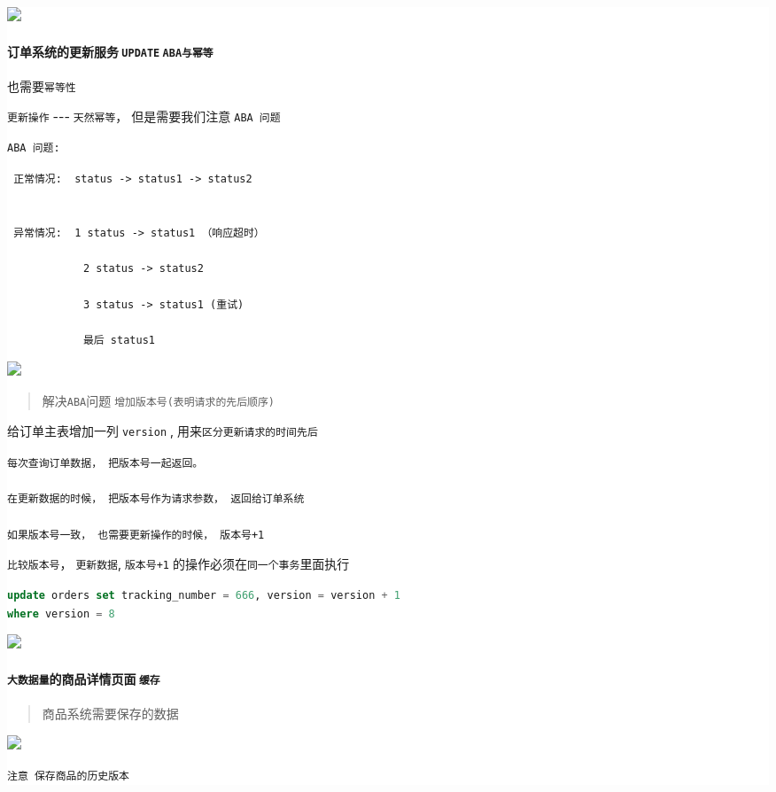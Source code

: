  ![](https://landybird.github.io/landybird.github.io/assets/images/order.jpg)

    
####  订单系统的更新服务 `UPDATE`  `ABA与幂等`


也需要`幂等性`


`更新操作` --- `天然幂等`， 但是需要我们注意 `ABA 问题`


`ABA 问题: `

     正常情况:  status -> status1 -> status2 
     
     
     异常情况:  1 status -> status1 （响应超时）

                2 status -> status2  
                
                3 status -> status1 (重试)
                
                最后 status1


![](https://landybird.github.io/landybird.github.io/assets/images/order1.jpg)



> 解决`ABA`问题    `增加版本号(表明请求的先后顺序)`




给订单主表增加一列 `version` , 用来`区分更新请求的时间先后` 


    每次查询订单数据， 把版本号一起返回。
    
    在更新数据的时候， 把版本号作为请求参数， 返回给订单系统
    
    如果版本号一致， 也需要更新操作的时候， 版本号+1
    

`比较版本号`， `更新数据`, `版本号+1` 的操作必须在`同一个事务`里面执行

```sql
update orders set tracking_number = 666, version = version + 1 
where version = 8
```



![](https://landybird.github.io/landybird.github.io/assets/images/order3.JPG)
#### `大数据量`的商品详情页面  `缓存`


> 商品系统需要保存的数据

 ![](https://landybird.github.io/landybird.github.io/assets/images/order4.JPG)




`注意 保存商品的历史版本`
